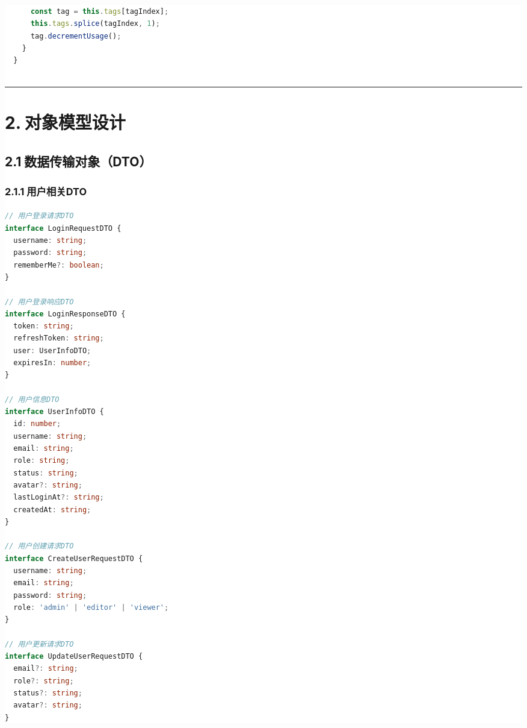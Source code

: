 ```typescript
      const tag = this.tags[tagIndex];
      this.tags.splice(tagIndex, 1);
      tag.decrementUsage();
    }
  }
  
 ```

---

# 2. 对象模型设计

## 2.1 数据传输对象（DTO）

### 2.1.1 用户相关DTO

```typescript
// 用户登录请求DTO
interface LoginRequestDTO {
  username: string;
  password: string;
  rememberMe?: boolean;
}

// 用户登录响应DTO
interface LoginResponseDTO {
  token: string;
  refreshToken: string;
  user: UserInfoDTO;
  expiresIn: number;
}

// 用户信息DTO
interface UserInfoDTO {
  id: number;
  username: string;
  email: string;
  role: string;
  status: string;
  avatar?: string;
  lastLoginAt?: string;
  createdAt: string;
}

// 用户创建请求DTO
interface CreateUserRequestDTO {
  username: string;
  email: string;
  password: string;
  role: 'admin' | 'editor' | 'viewer';
}

// 用户更新请求DTO
interface UpdateUserRequestDTO {
  email?: string;
  role?: string;
  status?: string;
  avatar?: string;
}
```
